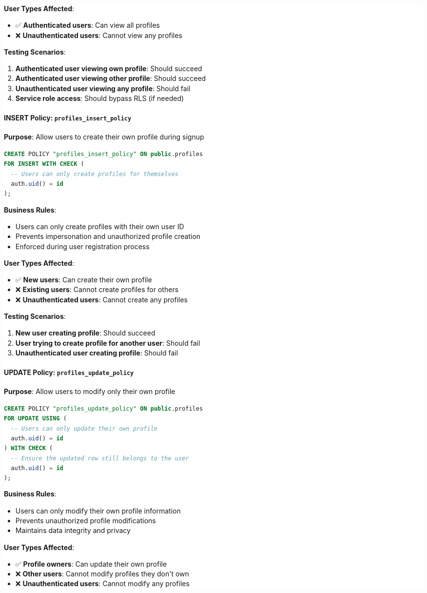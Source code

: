 **User Types Affected**:
- ✅ **Authenticated users**: Can view all profiles
- ❌ **Unauthenticated users**: Cannot view any profiles

**Testing Scenarios**:
1. **Authenticated user viewing own profile**: Should succeed
2. **Authenticated user viewing other profile**: Should succeed
3. **Unauthenticated user viewing any profile**: Should fail
4. **Service role access**: Should bypass RLS (if needed)

#### INSERT Policy: `profiles_insert_policy`
**Purpose**: Allow users to create their own profile during signup

```sql
CREATE POLICY "profiles_insert_policy" ON public.profiles
FOR INSERT WITH CHECK (
  -- Users can only create profiles for themselves
  auth.uid() = id
);
```

**Business Rules**:
- Users can only create profiles with their own user ID
- Prevents impersonation and unauthorized profile creation
- Enforced during user registration process

**User Types Affected**:
- ✅ **New users**: Can create their own profile
- ❌ **Existing users**: Cannot create profiles for others
- ❌ **Unauthenticated users**: Cannot create any profiles

**Testing Scenarios**:
1. **New user creating profile**: Should succeed
2. **User trying to create profile for another user**: Should fail
3. **Unauthenticated user creating profile**: Should fail

#### UPDATE Policy: `profiles_update_policy`
**Purpose**: Allow users to modify only their own profile

```sql
CREATE POLICY "profiles_update_policy" ON public.profiles
FOR UPDATE USING (
  -- Users can only update their own profile
  auth.uid() = id
) WITH CHECK (
  -- Ensure the updated row still belongs to the user
  auth.uid() = id
);
```

**Business Rules**:
- Users can only modify their own profile information
- Prevents unauthorized profile modifications
- Maintains data integrity and privacy

**User Types Affected**:
- ✅ **Profile owners**: Can update their own profile
- ❌ **Other users**: Cannot modify profiles they don't own
- ❌ **Unauthenticated users**: Cannot modify any profiles
